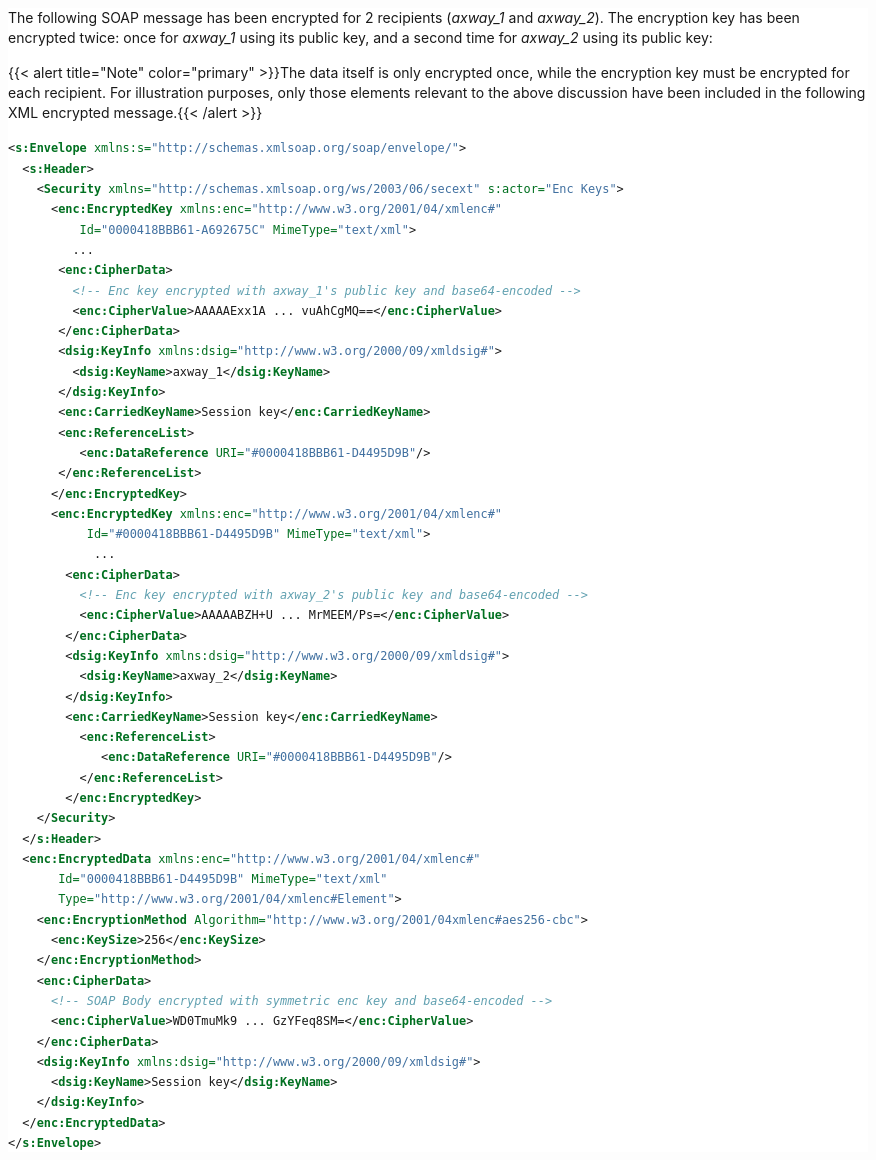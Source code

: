 The following SOAP message has been encrypted for 2 recipients (*axway_1*
and *axway_2*). The encryption key has been encrypted twice: once for
*axway_1* using its public key, and a second time for *axway_2* using its public key:

{{< alert title="Note" color="primary" >}}The data itself is only encrypted once, while the encryption key must be encrypted for each recipient. For illustration purposes, only those elements relevant to the above discussion have been included in the following XML encrypted message.{{< /alert >}}

```xml
<s:Envelope xmlns:s="http://schemas.xmlsoap.org/soap/envelope/">
  <s:Header>
    <Security xmlns="http://schemas.xmlsoap.org/ws/2003/06/secext" s:actor="Enc Keys">
      <enc:EncryptedKey xmlns:enc="http://www.w3.org/2001/04/xmlenc#"
          Id="0000418BBB61-A692675C" MimeType="text/xml">
         ...
       <enc:CipherData>
         <!-- Enc key encrypted with axway_1's public key and base64-encoded -->
         <enc:CipherValue>AAAAAExx1A ... vuAhCgMQ==</enc:CipherValue>
       </enc:CipherData>
       <dsig:KeyInfo xmlns:dsig="http://www.w3.org/2000/09/xmldsig#">
         <dsig:KeyName>axway_1</dsig:KeyName>
       </dsig:KeyInfo>
       <enc:CarriedKeyName>Session key</enc:CarriedKeyName>
       <enc:ReferenceList>
          <enc:DataReference URI="#0000418BBB61-D4495D9B"/>
       </enc:ReferenceList>
      </enc:EncryptedKey>
      <enc:EncryptedKey xmlns:enc="http://www.w3.org/2001/04/xmlenc#"
           Id="#0000418BBB61-D4495D9B" MimeType="text/xml">
            ...
        <enc:CipherData>
          <!-- Enc key encrypted with axway_2's public key and base64-encoded -->
          <enc:CipherValue>AAAAABZH+U ... MrMEEM/Ps=</enc:CipherValue>
        </enc:CipherData>
        <dsig:KeyInfo xmlns:dsig="http://www.w3.org/2000/09/xmldsig#">
          <dsig:KeyName>axway_2</dsig:KeyName>
        </dsig:KeyInfo>
        <enc:CarriedKeyName>Session key</enc:CarriedKeyName>
          <enc:ReferenceList>
             <enc:DataReference URI="#0000418BBB61-D4495D9B"/>
          </enc:ReferenceList>
        </enc:EncryptedKey>
    </Security>
  </s:Header>
  <enc:EncryptedData xmlns:enc="http://www.w3.org/2001/04/xmlenc#"
       Id="0000418BBB61-D4495D9B" MimeType="text/xml"
       Type="http://www.w3.org/2001/04/xmlenc#Element">
    <enc:EncryptionMethod Algorithm="http://www.w3.org/2001/04xmlenc#aes256-cbc">
      <enc:KeySize>256</enc:KeySize>
    </enc:EncryptionMethod>
    <enc:CipherData>
      <!-- SOAP Body encrypted with symmetric enc key and base64-encoded -->
      <enc:CipherValue>WD0TmuMk9 ... GzYFeq8SM=</enc:CipherValue>
    </enc:CipherData>
    <dsig:KeyInfo xmlns:dsig="http://www.w3.org/2000/09/xmldsig#">
      <dsig:KeyName>Session key</dsig:KeyName>
    </dsig:KeyInfo>
  </enc:EncryptedData>
</s:Envelope>
```
